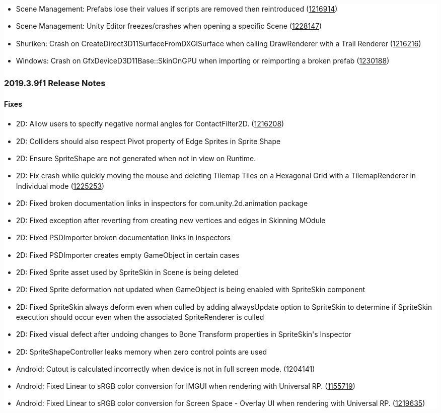 -   Scene Management: Prefabs lose their values if scripts are removed then reintroduced ([1216914](https://issuetracker.unity3d.com/issues/prefabs-lose-their-values-if-scripts-are-removed-then-reintroduced))

-   Scene Management: Unity Editor freezes/crashes when opening a specific Scene ([1228147](https://issuetracker.unity3d.com/issues/unity-editor-freezes-slash-crashes-when-opening-a-specific-scene))

-   Shuriken: Crash on CreateDirect3D11SurfaceFromDXGISurface when calling DrawRenderer with a Trail Renderer ([1216216](https://issuetracker.unity3d.com/issues/crash-on-createdirect3d11surfacefromdxgisurface-when-calling-drawrenderer-with-a-trail-renderer))

-   Windows: Crash on GfxDeviceD3D11Base::SkinOnGPU when importing or reimporting a broken prefab ([1230188](https://issuetracker.unity3d.com/issues/crash-on-gfxdeviced3d11base-skinongpu-when-importing-or-reimporting-a-broken-prefab))

### 2019.3.9f1 Release Notes

#### Fixes

-   2D: Allow users to specify negative normal angles for ContactFilter2D. ([1216208](https://issuetracker.unity3d.com/issues/tilemap-contactfilter2d-with-normal-angle-filter-works-inconsistently-with-compositecollider2d-when-normal-angle-is-0))

-   2D: Colliders should also respect Pivot property of Edge Sprites in Sprite Shape

-   2D: Ensure SpriteShape are not generated when not in view on Runtime.

-   2D: Fix crash while quickly moving the mouse and deleting Tilemap Tiles on a Hexagonal Grid with a TilemapRenderer in Individual mode ([1225253](https://issuetracker.unity3d.com/issues/crash-on-buildrenderobjectdata-while-quickly-moving-the-mouse-and-deleting-tilemap-tiles))

-   2D: Fixed broken documentation links in inspectors for com.unity.2d.animation package

-   2D: Fixed exception after reverting from creating new vertices and edges in Skinning MOdule

-   2D: Fixed PSDImporter broken documentation links in inspectors

-   2D: Fixed PSDImporter creates empty GameObject in certain cases

-   2D: Fixed Sprite asset used by SpriteSkin in Scene is being deleted

-   2D: Fixed Sprite deformation not updated when GameObject is being enabled with SpriteSkin component

-   2D: Fixed SpriteSkin always deform even when culled by adding alwaysUpdate option to SpriteSkin to determine if SpriteSkin execution should occur even when the associated SpriteRenderer is culled

-   2D: Fixed visual defect after undoing changes to Bone Transform properties in SpriteSkin\'s Inspector

-   2D: SpriteShapeController leaks memory when zero control points are used

-   Android: Cutout is calculated incorrectly when device is not in full screen mode. (1204141)

-   Android: Fixed Linear to sRGB color conversion for IMGUI when rendering with Universal RP. ([1155719](https://issuetracker.unity3d.com/issues/srp-android-no-linear-to-srgb-conversion-for-gui))

-   Android: Fixed Linear to sRGB color conversion for Screen Space - Overlay UI when rendering with Universal RP. ([1219635](https://issuetracker.unity3d.com/issues/android-gles3-urp-darker-ui-when-using-gles3-linear-and-urp))

